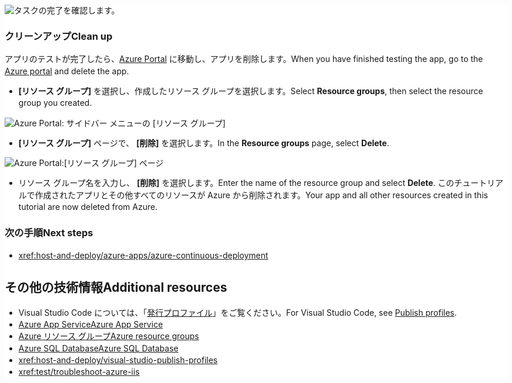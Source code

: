 ![タスクの完了を確認します。](publish-to-azure-webapp-using-vs/_static/final.png)

### <a name="clean-up"></a><span data-ttu-id="72f8d-207">クリーンアップ</span><span class="sxs-lookup"><span data-stu-id="72f8d-207">Clean up</span></span>

<span data-ttu-id="72f8d-208">アプリのテストが完了したら、[Azure Portal](https://portal.azure.com/) に移動し、アプリを削除します。</span><span class="sxs-lookup"><span data-stu-id="72f8d-208">When you have finished testing the app, go to the [Azure portal](https://portal.azure.com/) and delete the app.</span></span>

* <span data-ttu-id="72f8d-209">**[リソース グループ]** を選択し、作成したリソース グループを選択します。</span><span class="sxs-lookup"><span data-stu-id="72f8d-209">Select **Resource groups**, then select the resource group you created.</span></span>

![Azure Portal: サイドバー メニューの [リソース グループ]](publish-to-azure-webapp-using-vs/_static/portalrg.png)

* <span data-ttu-id="72f8d-211">**[リソース グループ]** ページで、 **[削除]** を選択します。</span><span class="sxs-lookup"><span data-stu-id="72f8d-211">In the **Resource groups** page, select **Delete**.</span></span>

![Azure Portal:[リソース グループ] ページ](publish-to-azure-webapp-using-vs/_static/rgd.png)

* <span data-ttu-id="72f8d-213">リソース グループ名を入力し、 **[削除]** を選択します。</span><span class="sxs-lookup"><span data-stu-id="72f8d-213">Enter the name of the resource group and select **Delete**.</span></span> <span data-ttu-id="72f8d-214">このチュートリアルで作成されたアプリとその他すべてのリソースが Azure から削除されます。</span><span class="sxs-lookup"><span data-stu-id="72f8d-214">Your app and all other resources created in this tutorial are now deleted from Azure.</span></span>

### <a name="next-steps"></a><span data-ttu-id="72f8d-215">次の手順</span><span class="sxs-lookup"><span data-stu-id="72f8d-215">Next steps</span></span>

* <xref:host-and-deploy/azure-apps/azure-continuous-deployment>

## <a name="additional-resources"></a><span data-ttu-id="72f8d-216">その他の技術情報</span><span class="sxs-lookup"><span data-stu-id="72f8d-216">Additional resources</span></span>

* <span data-ttu-id="72f8d-217">Visual Studio Code については、「[発行プロファイル](xref:host-and-deploy/visual-studio-publish-profiles#publish-profiles)」をご覧ください。</span><span class="sxs-lookup"><span data-stu-id="72f8d-217">For Visual Studio Code, see [Publish profiles](xref:host-and-deploy/visual-studio-publish-profiles#publish-profiles).</span></span>
* [<span data-ttu-id="72f8d-218">Azure App Service</span><span class="sxs-lookup"><span data-stu-id="72f8d-218">Azure App Service</span></span>](/azure/app-service/app-service-web-overview)
* [<span data-ttu-id="72f8d-219">Azure リソース グループ</span><span class="sxs-lookup"><span data-stu-id="72f8d-219">Azure resource groups</span></span>](/azure/azure-resource-manager/resource-group-overview#resource-groups)
* [<span data-ttu-id="72f8d-220">Azure SQL Database</span><span class="sxs-lookup"><span data-stu-id="72f8d-220">Azure SQL Database</span></span>](/azure/sql-database/)
* <xref:host-and-deploy/visual-studio-publish-profiles>
* <xref:test/troubleshoot-azure-iis>